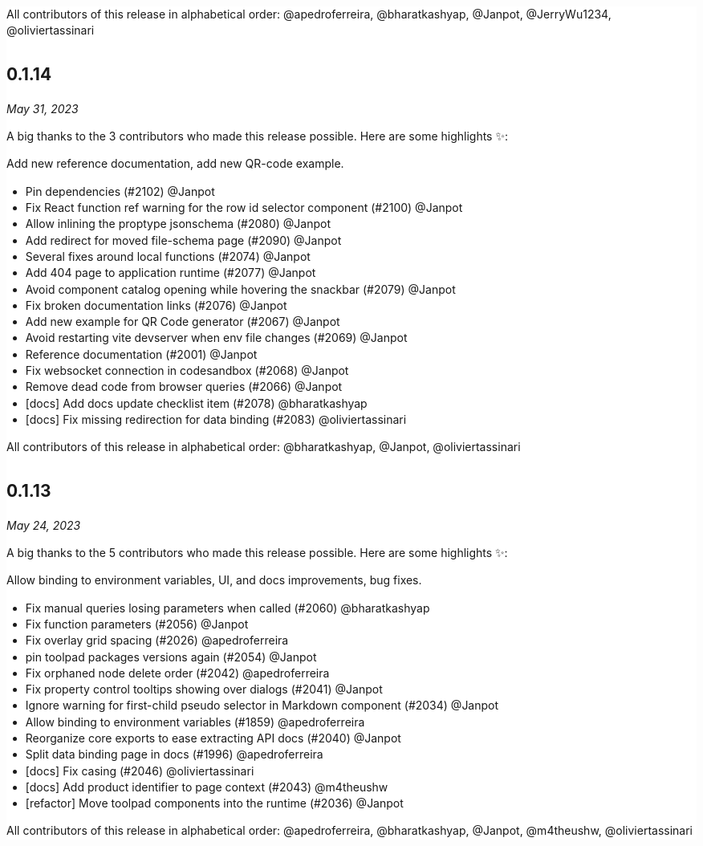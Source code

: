 All contributors of this release in alphabetical order: @apedroferreira, @bharatkashyap, @Janpot, @JerryWu1234, @oliviertassinari

## 0.1.14



_May 31, 2023_

A big thanks to the 3 contributors who made this release possible. Here are some highlights ✨:

Add new reference documentation, add new QR-code example.

- &#8203;Pin dependencies (#2102) @Janpot
- &#8203;Fix React function ref warning for the row id selector component (#2100) @Janpot
- &#8203;Allow inlining the proptype jsonschema (#2080) @Janpot
- &#8203;Add redirect for moved file-schema page (#2090) @Janpot
- &#8203;Several fixes around local functions (#2074) @Janpot
- &#8203;Add 404 page to application runtime (#2077) @Janpot
- &#8203;Avoid component catalog opening while hovering the snackbar (#2079) @Janpot
- &#8203;Fix broken documentation links (#2076) @Janpot
- &#8203;Add new example for QR Code generator (#2067) @Janpot
- &#8203;Avoid restarting vite devserver when env file changes (#2069) @Janpot
- &#8203;Reference documentation (#2001) @Janpot
- &#8203;Fix websocket connection in codesandbox (#2068) @Janpot
- &#8203;Remove dead code from browser queries (#2066) @Janpot
- &#8203;[docs] Add docs update checklist item (#2078) @bharatkashyap
- &#8203;[docs] Fix missing redirection for data binding (#2083) @oliviertassinari

All contributors of this release in alphabetical order: @bharatkashyap, @Janpot, @oliviertassinari

## 0.1.13



_May 24, 2023_

A big thanks to the 5 contributors who made this release possible. Here are some highlights ✨:

Allow binding to environment variables, UI, and docs improvements, bug fixes.

- &#8203;Fix manual queries losing parameters when called (#2060) @bharatkashyap
- &#8203;Fix function parameters (#2056) @Janpot
- &#8203;Fix overlay grid spacing (#2026) @apedroferreira
- &#8203;pin toolpad packages versions again (#2054) @Janpot
- &#8203;Fix orphaned node delete order (#2042) @apedroferreira
- &#8203;Fix property control tooltips showing over dialogs (#2041) @Janpot
- &#8203;Ignore warning for first-child pseudo selector in Markdown component (#2034) @Janpot
- &#8203;Allow binding to environment variables (#1859) @apedroferreira
- &#8203;Reorganize core exports to ease extracting API docs (#2040) @Janpot
- &#8203;Split data binding page in docs (#1996) @apedroferreira
- &#8203;[docs] Fix casing (#2046) @oliviertassinari
- &#8203;[docs] Add product identifier to page context (#2043) @m4theushw
- &#8203;[refactor] Move toolpad components into the runtime (#2036) @Janpot

All contributors of this release in alphabetical order: @apedroferreira, @bharatkashyap, @Janpot, @m4theushw, @oliviertassinari
